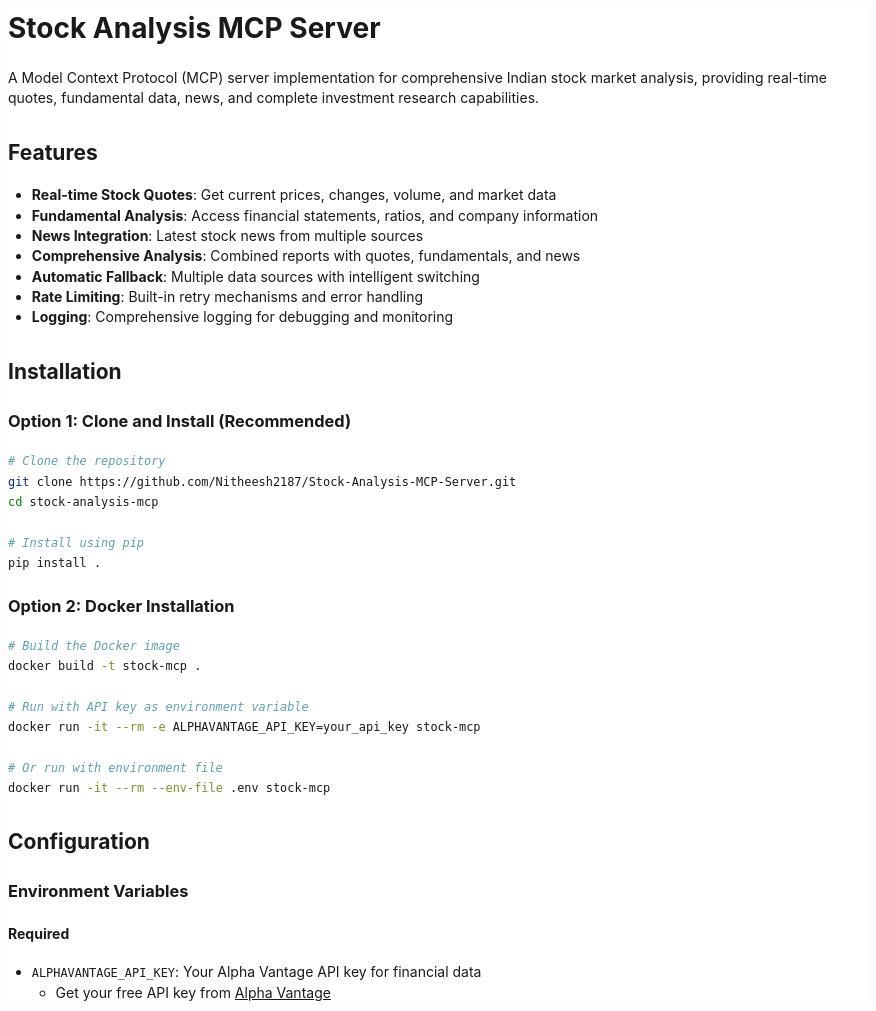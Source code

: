 # Stock Analysis MCP Server

A Model Context Protocol (MCP) server implementation for comprehensive Indian stock market analysis, providing real-time quotes, fundamental data, news, and complete investment research capabilities.

## Features

- **Real-time Stock Quotes**: Get current prices, changes, volume, and market data
- **Fundamental Analysis**: Access financial statements, ratios, and company information
- **News Integration**: Latest stock news from multiple sources
- **Comprehensive Analysis**: Combined reports with quotes, fundamentals, and news
- **Automatic Fallback**: Multiple data sources with intelligent switching
- **Rate Limiting**: Built-in retry mechanisms and error handling
- **Logging**: Comprehensive logging for debugging and monitoring

## Installation

### Option 1: Clone and Install (Recommended)

```bash
# Clone the repository
git clone https://github.com/Nitheesh2187/Stock-Analysis-MCP-Server.git
cd stock-analysis-mcp

# Install using pip
pip install .
```

### Option 2: Docker Installation

```bash
# Build the Docker image
docker build -t stock-mcp .

# Run with API key as environment variable
docker run -it --rm -e ALPHAVANTAGE_API_KEY=your_api_key stock-mcp

# Or run with environment file
docker run -it --rm --env-file .env stock-mcp
```

## Configuration

### Environment Variables

#### Required
- `ALPHAVANTAGE_API_KEY`: Your Alpha Vantage API key for financial data
  - Get your free API key from [Alpha Vantage](https://www.alphavantage.co/support/#api-key)

